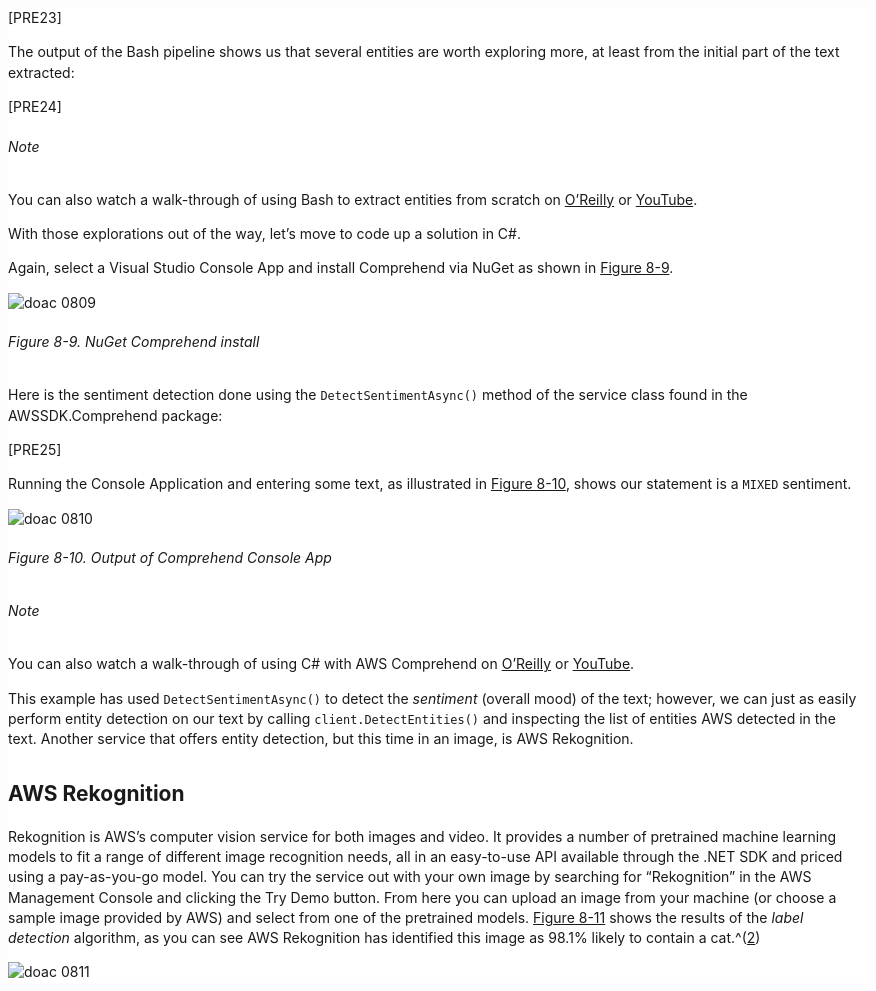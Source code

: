 [PRE23]

The output of the Bash pipeline shows us that several entities are worth exploring more, at least from the initial part of the text extracted:

[PRE24]

###### Note

You can also watch a walk-through of using Bash to extract entities from scratch on [O’Reilly](https://oreil.ly/NzKhQ) or [YouTube](https://oreil.ly/DwlYG).

With those explorations out of the way, let’s move to code up a solution in C#.

Again, select a Visual Studio Console App and install Comprehend via NuGet as shown in [Figure 8-9](#Figure-1-11).

![doac 0809](assets/doac_0809.png)

###### Figure 8-9\. NuGet Comprehend install

Here is the sentiment detection done using the `DetectSentimentAsync()` method of the service class found in the AWSSDK.Comprehend package:

[PRE25]

Running the Console Application and entering some text, as illustrated in [Figure 8-10](#Figure-1-12), shows our statement is a `MIXED` sentiment.

![doac 0810](assets/doac_0810.png)

###### Figure 8-10\. Output of Comprehend Console App

###### Note

You can also watch a walk-through of using C# with AWS Comprehend on [O’Reilly](https://oreil.ly/bNhVs) or [YouTube](https://youtu.be/zhiNMmg8FxA).

This example has used `DetectSentimentAsync()` to detect the *sentiment* (overall mood) of the text; however, we can just as easily perform entity detection on our text by calling `client.DetectEntities()` and inspecting the list of entities AWS detected in the text. Another service that offers entity detection, but this time in an image, is AWS Rekognition.

## AWS Rekognition

Rekognition is AWS’s computer vision service for both images and video. It provides a number of pretrained machine learning models to fit a range of different image recognition needs, all in an easy-to-use API available through the .NET SDK and priced using a pay-as-you-go model. You can try the service out with your own image by searching for “Rekognition” in the AWS Management Console and clicking the Try Demo button. From here you can upload an image from your machine (or choose a sample image provided by AWS) and select from one of the pretrained models. [Figure 8-11](#Figure-8-X) shows the results of the *label detection* algorithm, as you can see AWS Rekognition has identified this image as 98.1% likely to contain a cat.^([2](ch08.xhtml#idm45599648023152))

![doac 0811](assets/doac_0811.png)
